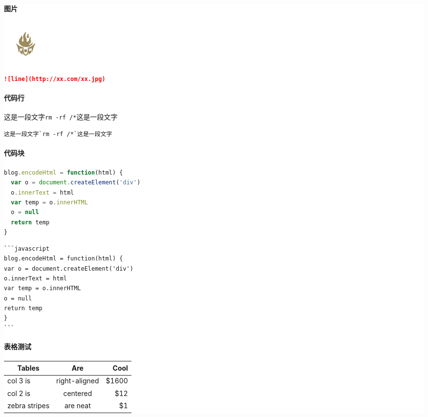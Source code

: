 #### 图片

![line](img/test.png)

```md
![line](http://xx.com/xx.jpg)
```



#### 代码行

这是一段文字`rm -rf /*`这是一段文字

```
这是一段文字`rm -rf /*`这是一段文字
```

#### 代码块

```javascript
blog.encodeHtml = function(html) {
  var o = document.createElement('div')
  o.innerText = html
  var temp = o.innerHTML
  o = null
  return temp
}
```

````
```javascript
blog.encodeHtml = function(html) {
var o = document.createElement('div')
o.innerText = html
var temp = o.innerHTML
o = null
return temp
}
```
````

#### 表格测试

| Tables        |      Are      |   Cool |
| ------------- | :-----------: | -----: |
| col 3 is      | right-aligned | \$1600 |
| col 2 is      |   centered    |   \$12 |
| zebra stripes |   are neat    |    \$1 |
